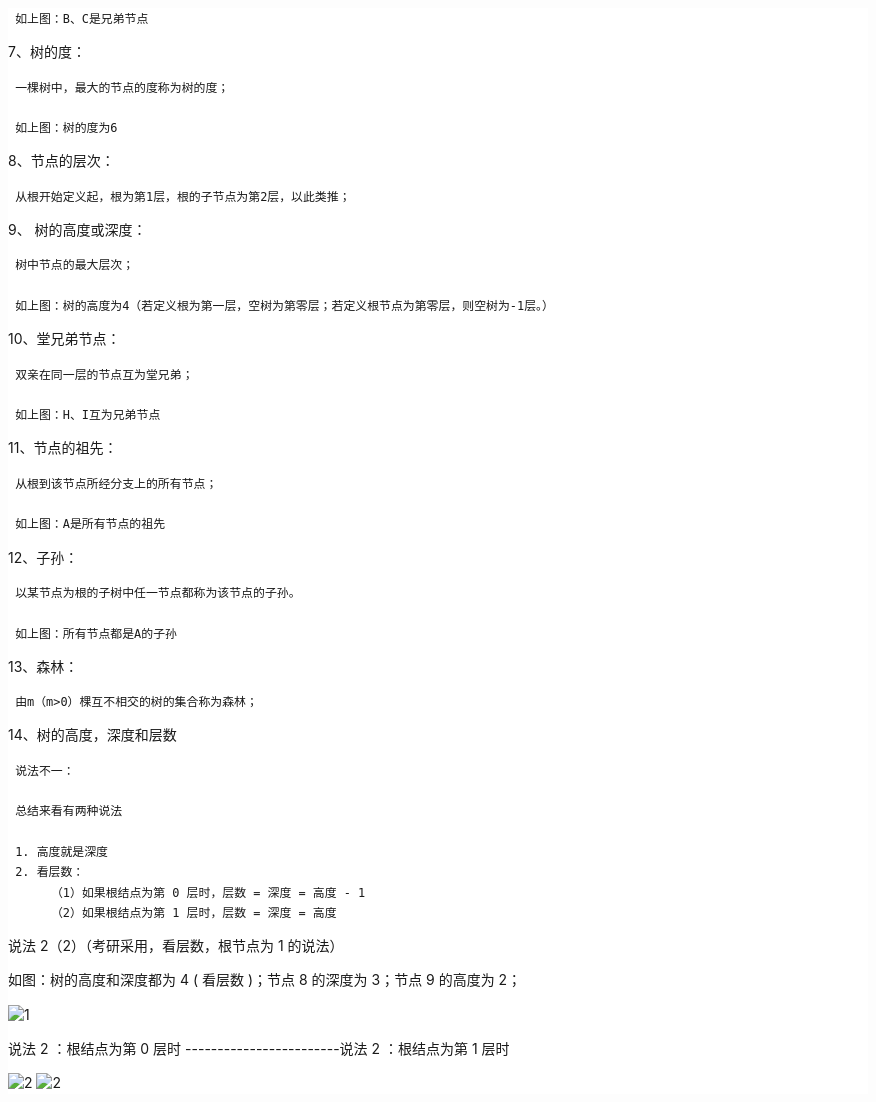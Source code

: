      如上图：B、C是兄弟节点

7、树的度：

     一棵树中，最大的节点的度称为树的度； 

     如上图：树的度为6

8、节点的层次：

     从根开始定义起，根为第1层，根的子节点为第2层，以此类推；

9、 树的高度或深度：
     
     树中节点的最大层次； 
     
     如上图：树的高度为4（若定义根为第一层，空树为第零层；若定义根节点为第零层，则空树为-1层。）

10、堂兄弟节点：

     双亲在同一层的节点互为堂兄弟；
     
     如上图：H、I互为兄弟节点

11、节点的祖先：

     从根到该节点所经分支上的所有节点；
     
     如上图：A是所有节点的祖先

12、子孙：

     以某节点为根的子树中任一节点都称为该节点的子孙。
     
     如上图：所有节点都是A的子孙

13、森林：

     由m（m>0）棵互不相交的树的集合称为森林；

14、树的高度，深度和层数

     说法不一：

     总结来看有两种说法

     1. 高度就是深度
     2. 看层数：
          （1）如果根结点为第 0 层时，层数 = 深度 = 高度 - 1
          （2）如果根结点为第 1 层时，层数 = 深度 = 高度

说法 2（2）（考研采用，看层数，根节点为 1 的说法）

如图：树的高度和深度都为 4 ( 看层数 )；节点 8 的深度为 3；节点 9 的高度为 2；

![1](https://i-blog.csdnimg.cn/blog_migrate/d39961f7aed0ec6cc06a81a736b90d1b.png)



说法 2 ：根结点为第 0 层时 ------------------------说法 2 ：根结点为第 1 层时

![2](https://i-blog.csdnimg.cn/blog_migrate/ca88585c2cc5c59067d8cc0326946056.jpeg)
![2](https://i-blog.csdnimg.cn/blog_migrate/af828fa7ae7ecb482c2945aae42df55b.jpeg)
